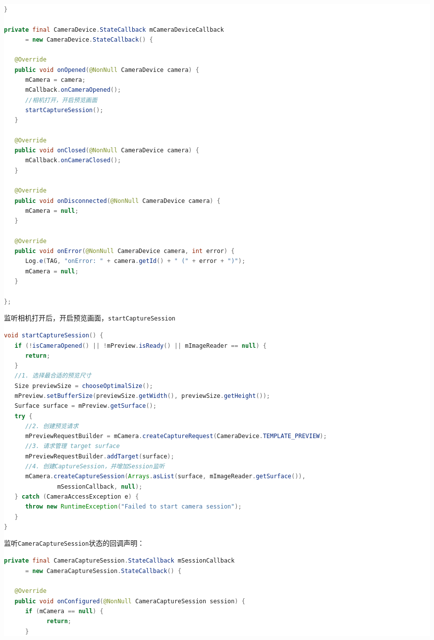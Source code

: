 ``` java
}

private final CameraDevice.StateCallback mCameraDeviceCallback
      = new CameraDevice.StateCallback() {

   @Override
   public void onOpened(@NonNull CameraDevice camera) {
      mCamera = camera;
      mCallback.onCameraOpened();
      //相机打开，开启预览画面
      startCaptureSession();
   }

   @Override
   public void onClosed(@NonNull CameraDevice camera) {
      mCallback.onCameraClosed();
   }

   @Override
   public void onDisconnected(@NonNull CameraDevice camera) {
      mCamera = null;
   }

   @Override
   public void onError(@NonNull CameraDevice camera, int error) {
      Log.e(TAG, "onError: " + camera.getId() + " (" + error + ")");
      mCamera = null;
   }

};
```
监听相机打开后，开启预览画面，`startCaptureSession`
``` java
void startCaptureSession() {
   if (!isCameraOpened() || !mPreview.isReady() || mImageReader == null) {
      return;
   }
   //1. 选择最合适的预览尺寸
   Size previewSize = chooseOptimalSize();
   mPreview.setBufferSize(previewSize.getWidth(), previewSize.getHeight());
   Surface surface = mPreview.getSurface();
   try {
      //2. 创建预览请求
      mPreviewRequestBuilder = mCamera.createCaptureRequest(CameraDevice.TEMPLATE_PREVIEW);
      //3. 请求管理 target surface
      mPreviewRequestBuilder.addTarget(surface);
      //4. 创建CaptureSession，并增加Session监听
      mCamera.createCaptureSession(Arrays.asList(surface, mImageReader.getSurface()),
               mSessionCallback, null);
   } catch (CameraAccessException e) {
      throw new RuntimeException("Failed to start camera session");
   }
}
```
监听`CameraCaptureSession`状态的回调声明：
``` java
private final CameraCaptureSession.StateCallback mSessionCallback
      = new CameraCaptureSession.StateCallback() {

   @Override
   public void onConfigured(@NonNull CameraCaptureSession session) {
      if (mCamera == null) {
            return;
      }
```